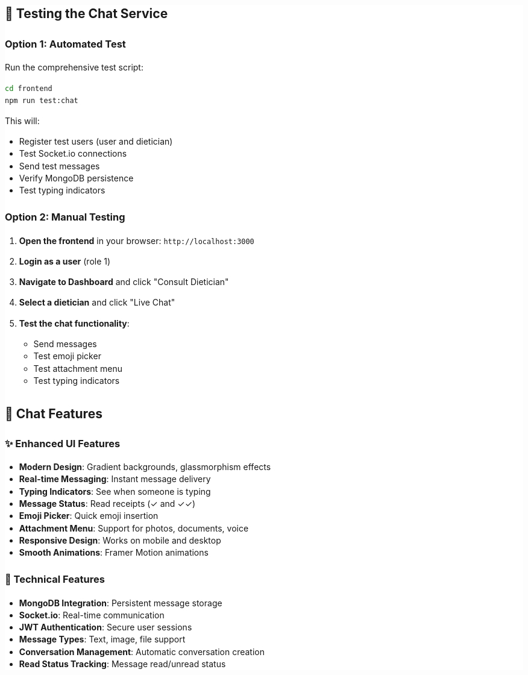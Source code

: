 ## 🧪 Testing the Chat Service

### Option 1: Automated Test

Run the comprehensive test script:

```bash
cd frontend
npm run test:chat
```

This will:
- Register test users (user and dietician)
- Test Socket.io connections
- Send test messages
- Verify MongoDB persistence
- Test typing indicators

### Option 2: Manual Testing

1. **Open the frontend** in your browser: `http://localhost:3000`

2. **Login as a user** (role 1)

3. **Navigate to Dashboard** and click "Consult Dietician"

4. **Select a dietician** and click "Live Chat"

5. **Test the chat functionality**:
   - Send messages
   - Test emoji picker
   - Test attachment menu
   - Test typing indicators

## 🎨 Chat Features

### ✨ Enhanced UI Features

- **Modern Design**: Gradient backgrounds, glassmorphism effects
- **Real-time Messaging**: Instant message delivery
- **Typing Indicators**: See when someone is typing
- **Message Status**: Read receipts (✓ and ✓✓)
- **Emoji Picker**: Quick emoji insertion
- **Attachment Menu**: Support for photos, documents, voice
- **Responsive Design**: Works on mobile and desktop
- **Smooth Animations**: Framer Motion animations

### 🔧 Technical Features

- **MongoDB Integration**: Persistent message storage
- **Socket.io**: Real-time communication
- **JWT Authentication**: Secure user sessions
- **Message Types**: Text, image, file support
- **Conversation Management**: Automatic conversation creation
- **Read Status Tracking**: Message read/unread status
